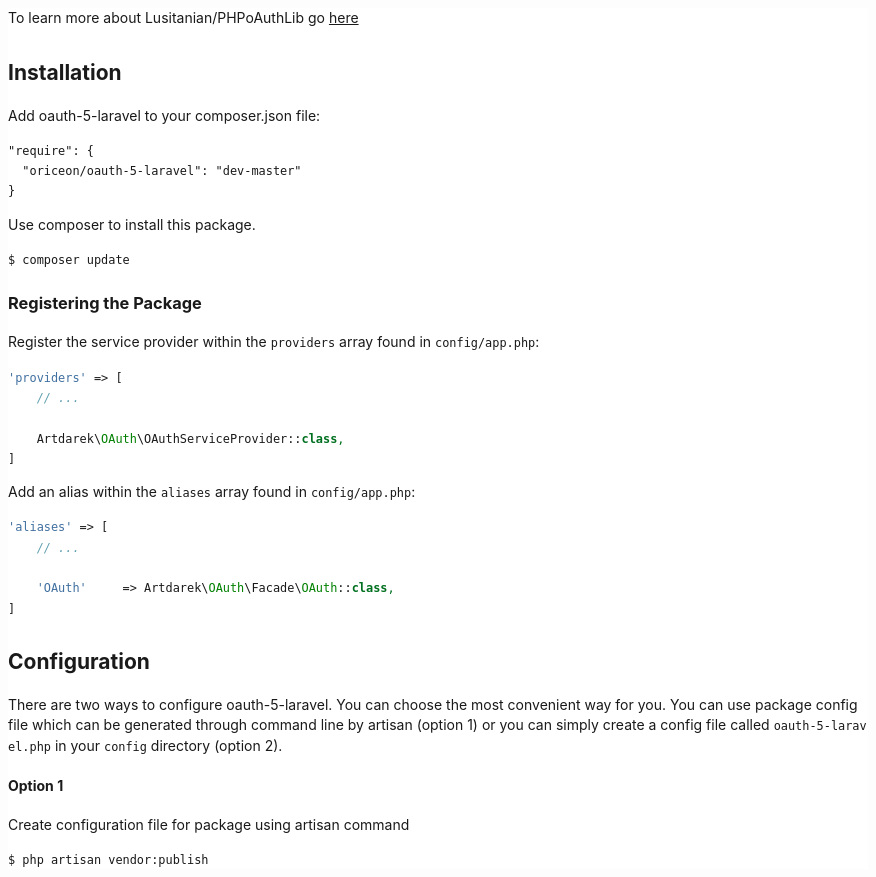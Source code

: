 To learn more about Lusitanian/PHPoAuthLib go [here](https://github.com/Lusitanian/PHPoAuthLib) 

## Installation

Add oauth-5-laravel to your composer.json file:

```
"require": {
  "oriceon/oauth-5-laravel": "dev-master"
}
```

Use composer to install this package.

```
$ composer update
```

### Registering the Package

Register the service provider within the ```providers``` array found in ```config/app.php```:

```php
'providers' => [
	// ...
	
	Artdarek\OAuth\OAuthServiceProvider::class,
]
```

Add an alias within the ```aliases``` array found in ```config/app.php```:


```php
'aliases' => [
	// ...
	
	'OAuth'     => Artdarek\OAuth\Facade\OAuth::class,
]
```

## Configuration

There are two ways to configure oauth-5-laravel.
You can choose the most convenient way for you. 
You can use package config file which can be 
generated through command line by artisan (option 1) or 
you can simply create a config file called ``oauth-5-laravel.php`` in 
your ``config`` directory (option 2).

#### Option 1

Create configuration file for package using artisan command

```
$ php artisan vendor:publish
```
